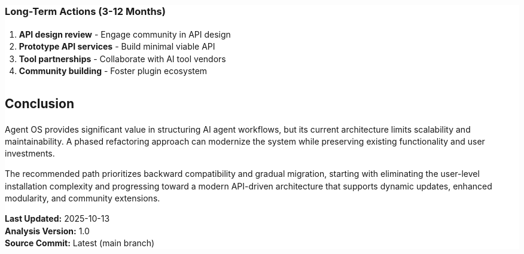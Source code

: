 ### Long-Term Actions (3-12 Months)
1. **API design review** - Engage community in API design
2. **Prototype API services** - Build minimal viable API
3. **Tool partnerships** - Collaborate with AI tool vendors
4. **Community building** - Foster plugin ecosystem

## Conclusion

Agent OS provides significant value in structuring AI agent workflows, but its current architecture limits scalability and maintainability. A phased refactoring approach can modernize the system while preserving existing functionality and user investments.

The recommended path prioritizes backward compatibility and gradual migration, starting with eliminating the user-level installation complexity and progressing toward a modern API-driven architecture that supports dynamic updates, enhanced modularity, and community extensions.

**Last Updated:** 2025-10-13  
**Analysis Version:** 1.0  
**Source Commit:** Latest (main branch)
